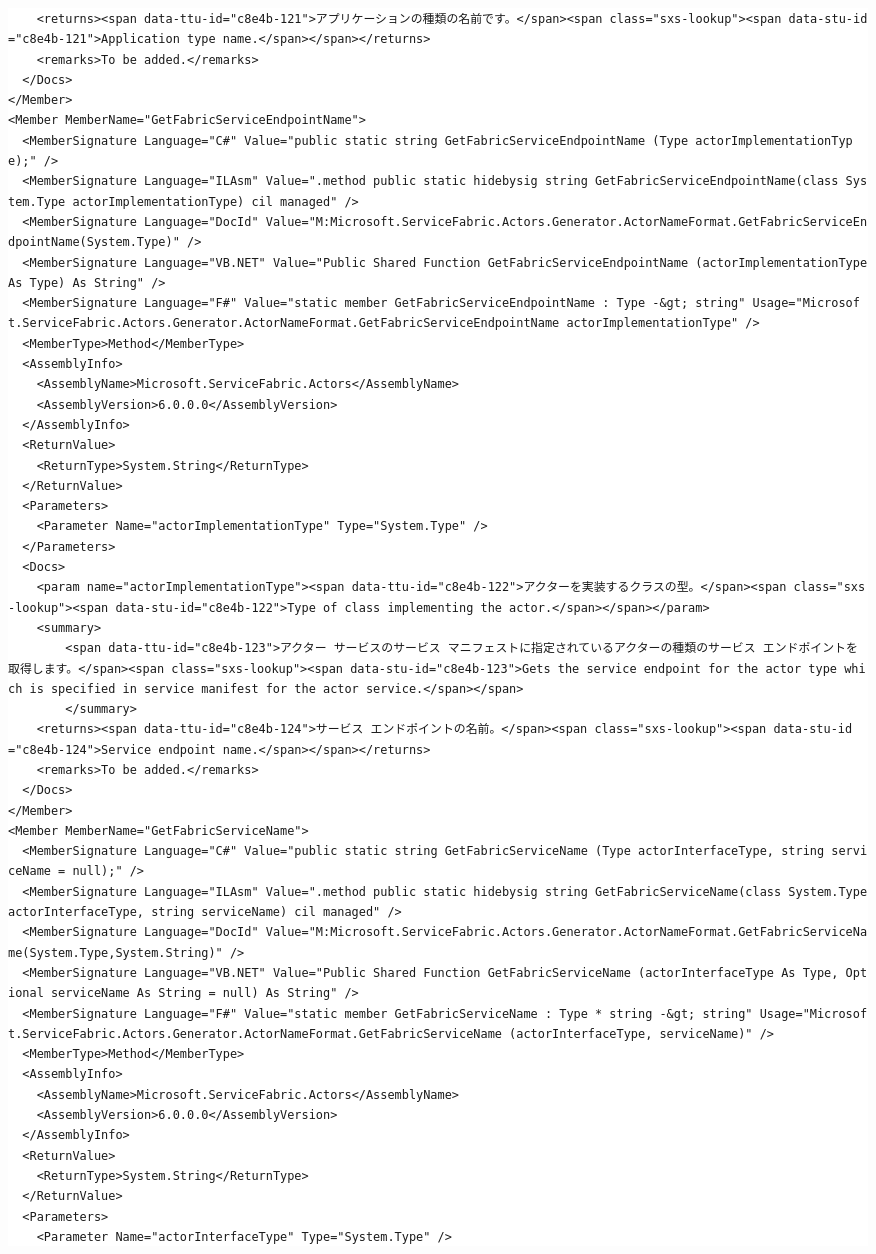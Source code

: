         <returns><span data-ttu-id="c8e4b-121">アプリケーションの種類の名前です。</span><span class="sxs-lookup"><span data-stu-id="c8e4b-121">Application type name.</span></span></returns>
        <remarks>To be added.</remarks>
      </Docs>
    </Member>
    <Member MemberName="GetFabricServiceEndpointName">
      <MemberSignature Language="C#" Value="public static string GetFabricServiceEndpointName (Type actorImplementationType);" />
      <MemberSignature Language="ILAsm" Value=".method public static hidebysig string GetFabricServiceEndpointName(class System.Type actorImplementationType) cil managed" />
      <MemberSignature Language="DocId" Value="M:Microsoft.ServiceFabric.Actors.Generator.ActorNameFormat.GetFabricServiceEndpointName(System.Type)" />
      <MemberSignature Language="VB.NET" Value="Public Shared Function GetFabricServiceEndpointName (actorImplementationType As Type) As String" />
      <MemberSignature Language="F#" Value="static member GetFabricServiceEndpointName : Type -&gt; string" Usage="Microsoft.ServiceFabric.Actors.Generator.ActorNameFormat.GetFabricServiceEndpointName actorImplementationType" />
      <MemberType>Method</MemberType>
      <AssemblyInfo>
        <AssemblyName>Microsoft.ServiceFabric.Actors</AssemblyName>
        <AssemblyVersion>6.0.0.0</AssemblyVersion>
      </AssemblyInfo>
      <ReturnValue>
        <ReturnType>System.String</ReturnType>
      </ReturnValue>
      <Parameters>
        <Parameter Name="actorImplementationType" Type="System.Type" />
      </Parameters>
      <Docs>
        <param name="actorImplementationType"><span data-ttu-id="c8e4b-122">アクターを実装するクラスの型。</span><span class="sxs-lookup"><span data-stu-id="c8e4b-122">Type of class implementing the actor.</span></span></param>
        <summary>
            <span data-ttu-id="c8e4b-123">アクター サービスのサービス マニフェストに指定されているアクターの種類のサービス エンドポイントを取得します。</span><span class="sxs-lookup"><span data-stu-id="c8e4b-123">Gets the service endpoint for the actor type which is specified in service manifest for the actor service.</span></span>
            </summary>
        <returns><span data-ttu-id="c8e4b-124">サービス エンドポイントの名前。</span><span class="sxs-lookup"><span data-stu-id="c8e4b-124">Service endpoint name.</span></span></returns>
        <remarks>To be added.</remarks>
      </Docs>
    </Member>
    <Member MemberName="GetFabricServiceName">
      <MemberSignature Language="C#" Value="public static string GetFabricServiceName (Type actorInterfaceType, string serviceName = null);" />
      <MemberSignature Language="ILAsm" Value=".method public static hidebysig string GetFabricServiceName(class System.Type actorInterfaceType, string serviceName) cil managed" />
      <MemberSignature Language="DocId" Value="M:Microsoft.ServiceFabric.Actors.Generator.ActorNameFormat.GetFabricServiceName(System.Type,System.String)" />
      <MemberSignature Language="VB.NET" Value="Public Shared Function GetFabricServiceName (actorInterfaceType As Type, Optional serviceName As String = null) As String" />
      <MemberSignature Language="F#" Value="static member GetFabricServiceName : Type * string -&gt; string" Usage="Microsoft.ServiceFabric.Actors.Generator.ActorNameFormat.GetFabricServiceName (actorInterfaceType, serviceName)" />
      <MemberType>Method</MemberType>
      <AssemblyInfo>
        <AssemblyName>Microsoft.ServiceFabric.Actors</AssemblyName>
        <AssemblyVersion>6.0.0.0</AssemblyVersion>
      </AssemblyInfo>
      <ReturnValue>
        <ReturnType>System.String</ReturnType>
      </ReturnValue>
      <Parameters>
        <Parameter Name="actorInterfaceType" Type="System.Type" />